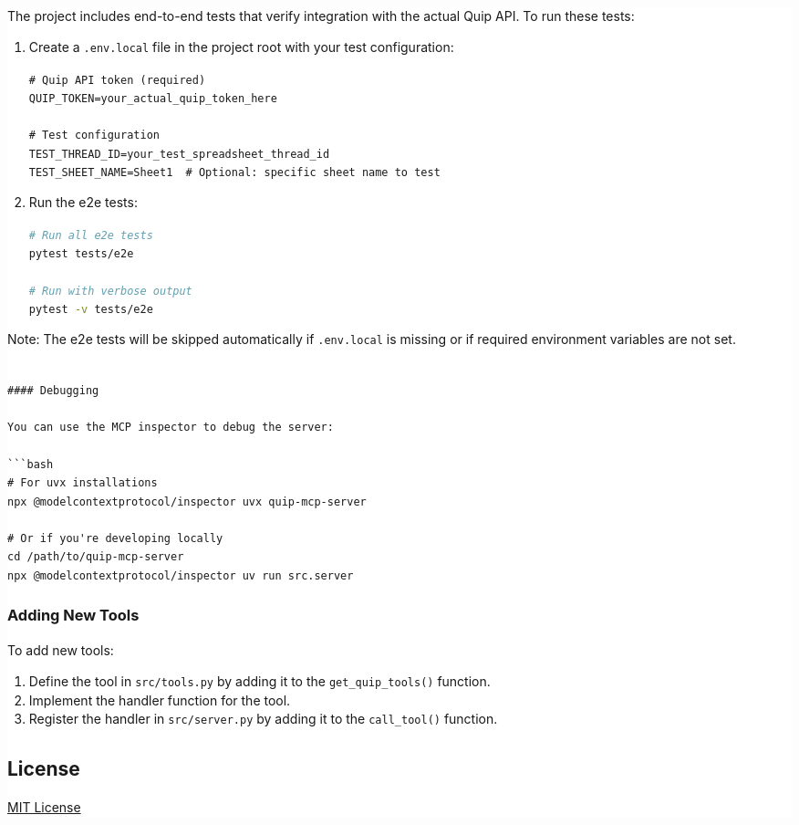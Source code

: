The project includes end-to-end tests that verify integration with the actual Quip API. To run these tests:

1. Create a `.env.local` file in the project root with your test configuration:
   ```
   # Quip API token (required)
   QUIP_TOKEN=your_actual_quip_token_here
   
   # Test configuration
   TEST_THREAD_ID=your_test_spreadsheet_thread_id
   TEST_SHEET_NAME=Sheet1  # Optional: specific sheet name to test
   ```

2. Run the e2e tests:
   ```bash
   # Run all e2e tests
   pytest tests/e2e
   
   # Run with verbose output
   pytest -v tests/e2e
   ```

Note: The e2e tests will be skipped automatically if `.env.local` is missing or if required environment variables are not set.
```

#### Debugging

You can use the MCP inspector to debug the server:

```bash
# For uvx installations
npx @modelcontextprotocol/inspector uvx quip-mcp-server

# Or if you're developing locally
cd /path/to/quip-mcp-server
npx @modelcontextprotocol/inspector uv run src.server
```

### Adding New Tools

To add new tools:

1. Define the tool in `src/tools.py` by adding it to the `get_quip_tools()` function.
2. Implement the handler function for the tool.
3. Register the handler in `src/server.py` by adding it to the `call_tool()` function.

## License

[MIT License](LICENSE)
